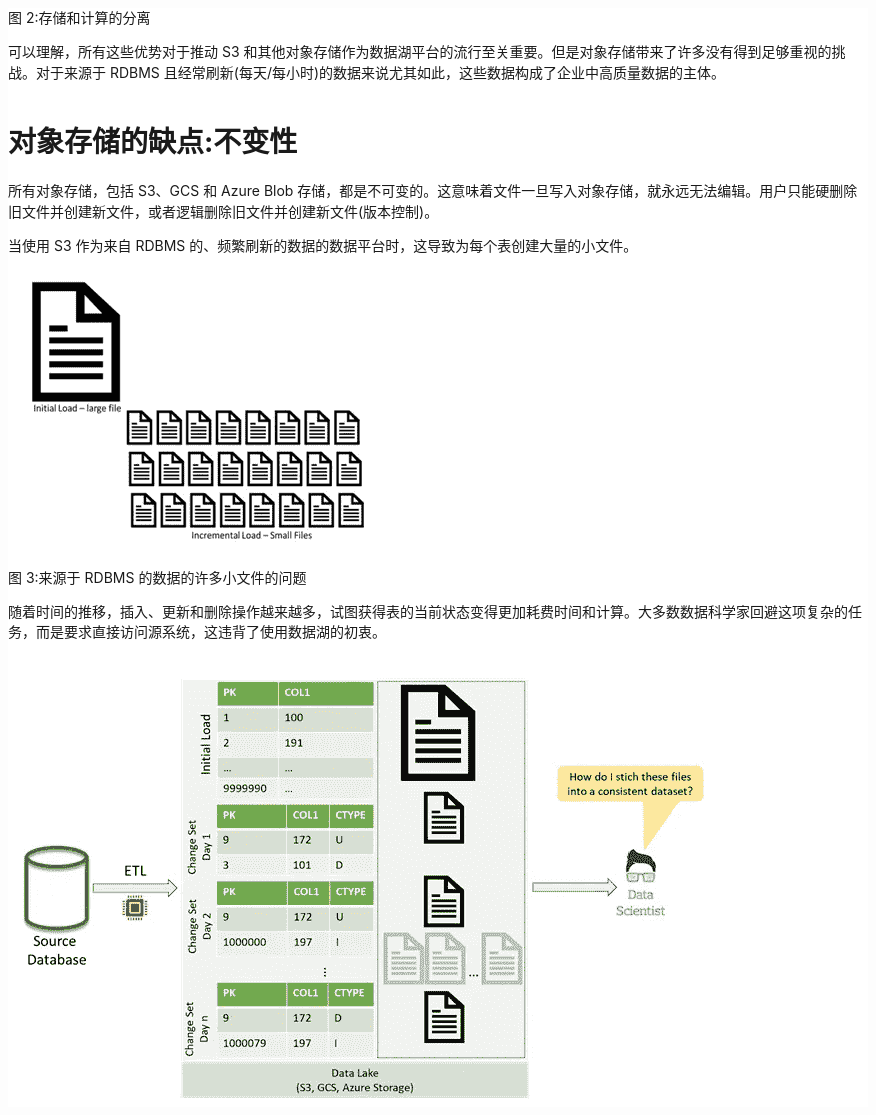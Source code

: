 图 2:存储和计算的分离

可以理解，所有这些优势对于推动 S3 和其他对象存储作为数据湖平台的流行至关重要。但是对象存储带来了许多没有得到足够重视的挑战。对于来源于 RDBMS 且经常刷新(每天/每小时)的数据来说尤其如此，这些数据构成了企业中高质量数据的主体。

# 对象存储的缺点:不变性

所有对象存储，包括 S3、GCS 和 Azure Blob 存储，都是不可变的。这意味着文件一旦写入对象存储，就永远无法编辑。用户只能硬删除旧文件并创建新文件，或者逻辑删除旧文件并创建新文件(版本控制)。

当使用 S3 作为来自 RDBMS 的、频繁刷新的数据的数据平台时，这导致为每个表创建大量的小文件。

![](img/0fa1dda14b882c5338c70e91da2124b1.png)

图 3:来源于 RDBMS 的数据的许多小文件的问题

随着时间的推移，插入、更新和删除操作越来越多，试图获得表的当前状态变得更加耗费时间和计算。大多数数据科学家回避这项复杂的任务，而是要求直接访问源系统，这违背了使用数据湖的初衷。

![](img/0de62903e1380b9dfdcfd045e4fa2142.png)
